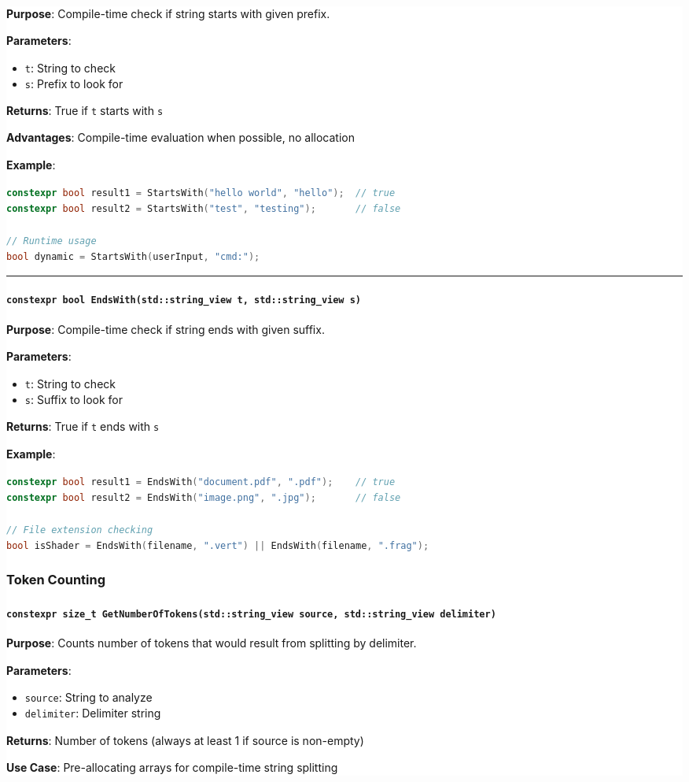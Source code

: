 **Purpose**: Compile-time check if string starts with given prefix.

**Parameters**:

- `t`: String to check
- `s`: Prefix to look for

**Returns**: True if `t` starts with `s`

**Advantages**: Compile-time evaluation when possible, no allocation

**Example**:

```cpp
constexpr bool result1 = StartsWith("hello world", "hello");  // true
constexpr bool result2 = StartsWith("test", "testing");       // false

// Runtime usage
bool dynamic = StartsWith(userInput, "cmd:");
```

---

#### `constexpr bool EndsWith(std::string_view t, std::string_view s)`

**Purpose**: Compile-time check if string ends with given suffix.

**Parameters**:

- `t`: String to check
- `s`: Suffix to look for

**Returns**: True if `t` ends with `s`

**Example**:

```cpp
constexpr bool result1 = EndsWith("document.pdf", ".pdf");    // true
constexpr bool result2 = EndsWith("image.png", ".jpg");       // false

// File extension checking
bool isShader = EndsWith(filename, ".vert") || EndsWith(filename, ".frag");
```

### Token Counting

#### `constexpr size_t GetNumberOfTokens(std::string_view source, std::string_view delimiter)`

**Purpose**: Counts number of tokens that would result from splitting by delimiter.

**Parameters**:

- `source`: String to analyze
- `delimiter`: Delimiter string

**Returns**: Number of tokens (always at least 1 if source is non-empty)

**Use Case**: Pre-allocating arrays for compile-time string splitting
